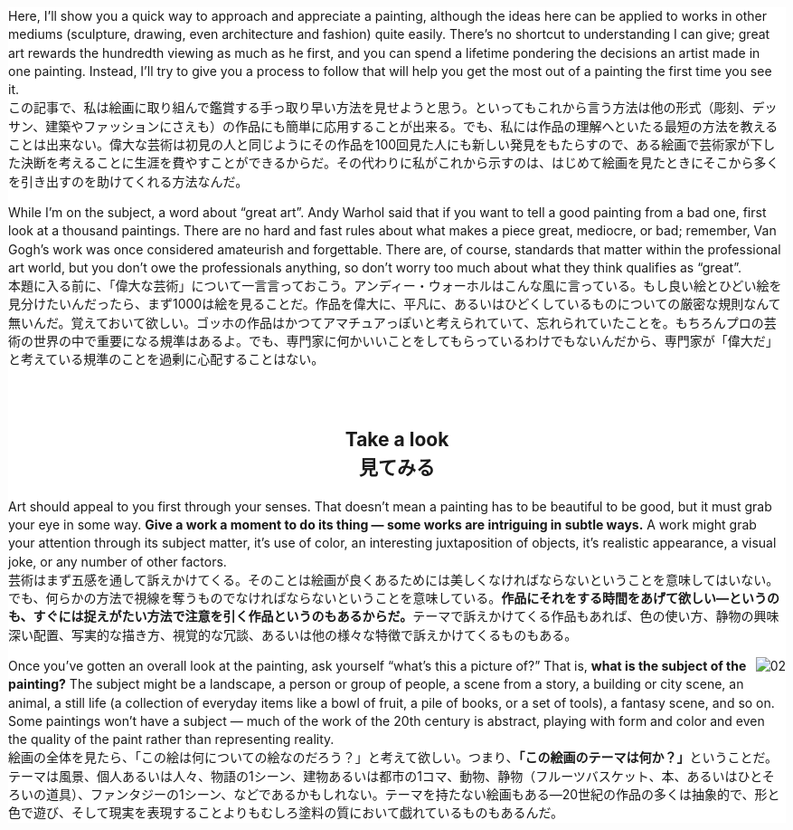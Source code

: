 <p>
        Here, I&#8217;ll show you a quick way to approach and appreciate a painting, although the ideas here can be applied to works in other mediums (sculpture, drawing, even architecture and fashion) quite easily. There&#8217;s no shortcut to understanding I can give; great art rewards the hundredth viewing as much as he first, and you can spend a lifetime pondering the decisions an artist made in one painting. Instead, I&#8217;ll try to give you a process to follow that will help you get the most out of a painting the first time you see it.<br />この記事で、私は絵画に取り組んで鑑賞する手っ取り早い方法を見せようと思う。といってもこれから言う方法は他の形式（彫刻、デッサン、建築やファッションにさえも）の作品にも簡単に応用することが出来る。でも、私には作品の理解へといたる最短の方法を教えることは出来ない。偉大な芸術は初見の人と同じようにその作品を100回見た人にも新しい発見をもたらすので、ある絵画で芸術家が下した決断を考えることに生涯を費やすことができるからだ。その代わりに私がこれから示すのは、はじめて絵画を見たときにそこから多くを引き出すのを助けてくれる方法なんだ。
</p>
      
<p>
        While I&#8217;m on the subject, a word about “great art”. Andy Warhol said that if you want to tell a good painting from a bad one, first look at a thousand paintings. There are no hard and fast rules about what makes a piece great, mediocre, or bad; remember, Van Gogh&#8217;s work was once considered amateurish and forgettable. There are, of course, standards that matter within the professional art world, but you don&#8217;t owe the professionals anything, so don&#8217;t worry too much about what they think qualifies as “great”.<br />本題に入る前に、「偉大な芸術」について一言言っておこう。アンディー・ウォーホルはこんな風に言っている。もし良い絵とひどい絵を見分けたいんだったら、まず1000は絵を見ることだ。作品を偉大に、平凡に、あるいはひどくしているものについての厳密な規則なんて無いんだ。覚えておいて欲しい。ゴッホの作品はかつてアマチュアっぽいと考えられていて、忘れられていたことを。もちろんプロの芸術の世界の中で重要になる規準はあるよ。でも、専門家に何かいいことをしてもらっているわけでもないんだから、専門家が「偉大だ」と考えている規準のことを過剰に心配することはない。
</p>
      
<p>
<center>
<br /> 
          
<h2>
            Take a look<br />見てみる
</h2>
          
<p>
</center> 
            
<p>
              Art should appeal to you first through your senses. That doesn&#8217;t mean a painting has to be beautiful to be good, but it must grab your eye in some way. <b>Give a work a moment to do its thing ― some works are intriguing in subtle ways.</b> A work might grab your attention through its subject matter, it&#8217;s use of color, an interesting juxtaposition of objects, it&#8217;s realistic appearance, a visual joke, or any number of other factors.<br />芸術はまず五感を通して訴えかけてくる。そのことは絵画が良くあるためには美しくなければならないということを意味してはいない。でも、何らかの方法で視線を奪うものでなければならないということを意味している。<b>作品にそれをする時間をあげて欲しい―というのも、すぐには捉えがたい方法で注意を引く作品というのもあるからだ。</b>テーマで訴えかけてくる作品もあれば、色の使い方、静物の興味深い配置、写実的な描き方、視覚的な冗談、あるいは他の様々な特徴で訴えかけてくるものもある。
</p>
            
<p>
<img align="right" alt="02" src="http://image.blog.livedoor.jp/simoom634/imgs/3/b/3bf9b36b.png" class="pict" border="0" /> 
              
<p>
                Once you&#8217;ve gotten an overall look at the painting, ask yourself “what&#8217;s this a picture of?” That is, <b>what is the subject of the painting?</b> The subject might be a landscape, a person or group of people, a scene from a story, a building or city scene, an animal, a still life (a collection of everyday items like a bowl of fruit, a pile of books, or a set of tools), a fantasy scene, and so on. Some paintings won&#8217;t have a subject ― much of the work of the 20th century is abstract, playing with form and color and even the quality of the paint rather than representing reality.<br />絵画の全体を見たら、「この絵は何についての絵なのだろう？」と考えて欲しい。つまり、<b>「この絵画のテーマは何か？」</b>ということだ。テーマは風景、個人あるいは人々、物語の1シーン、建物あるいは都市の1コマ、動物、静物（フルーツバスケット、本、あるいはひとそろいの道具）、ファンタジーの1シーン、などであるかもしれない。テーマを持たない絵画もある―20世紀の作品の多くは抽象的で、形と色で遊び、そして現実を表現することよりもむしろ塗料の質において戯れているものもあるんだ。
</p>
              